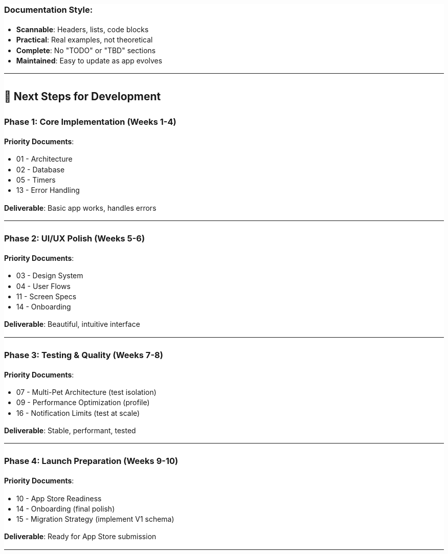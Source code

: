 ### Documentation Style:

- **Scannable**: Headers, lists, code blocks
- **Practical**: Real examples, not theoretical
- **Complete**: No "TODO" or "TBD" sections
- **Maintained**: Easy to update as app evolves

---

## 🚀 Next Steps for Development

### Phase 1: Core Implementation (Weeks 1-4)

**Priority Documents**:
- 01 - Architecture
- 02 - Database
- 05 - Timers
- 13 - Error Handling

**Deliverable**: Basic app works, handles errors

---

### Phase 2: UI/UX Polish (Weeks 5-6)

**Priority Documents**:
- 03 - Design System
- 04 - User Flows
- 11 - Screen Specs
- 14 - Onboarding

**Deliverable**: Beautiful, intuitive interface

---

### Phase 3: Testing & Quality (Weeks 7-8)

**Priority Documents**:
- 07 - Multi-Pet Architecture (test isolation)
- 09 - Performance Optimization (profile)
- 16 - Notification Limits (test at scale)

**Deliverable**: Stable, performant, tested

---

### Phase 4: Launch Preparation (Weeks 9-10)

**Priority Documents**:
- 10 - App Store Readiness
- 14 - Onboarding (final polish)
- 15 - Migration Strategy (implement V1 schema)

**Deliverable**: Ready for App Store submission

---